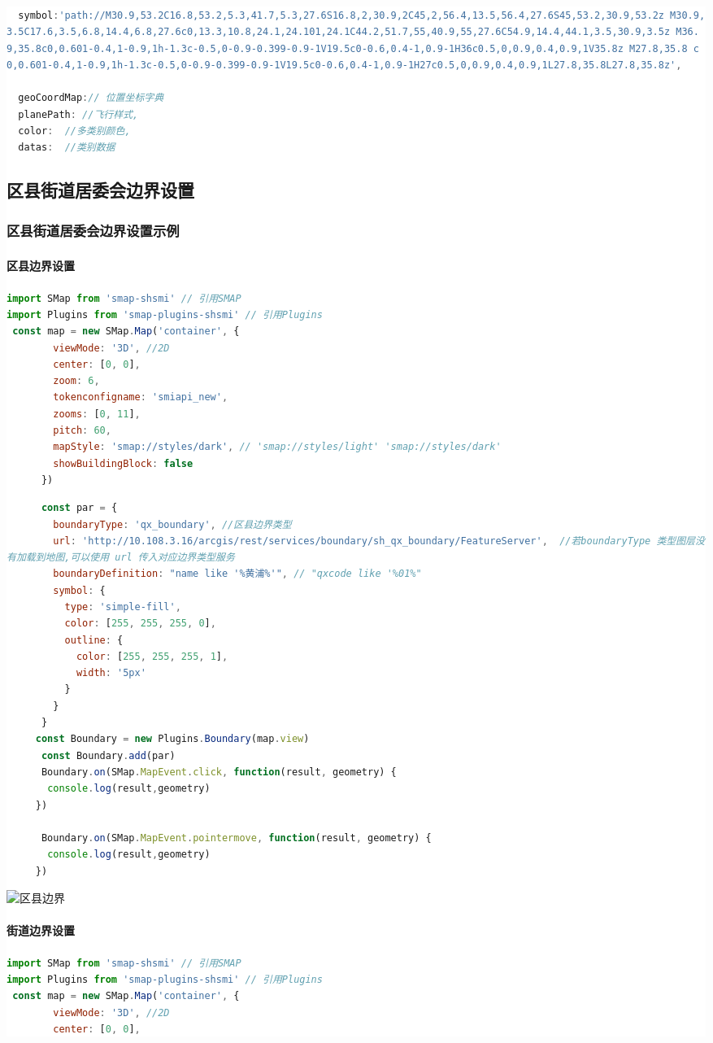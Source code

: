 ```js
  symbol:'path://M30.9,53.2C16.8,53.2,5.3,41.7,5.3,27.6S16.8,2,30.9,2C45,2,56.4,13.5,56.4,27.6S45,53.2,30.9,53.2z M30.9,3.5C17.6,3.5,6.8,14.4,6.8,27.6c0,13.3,10.8,24.1,24.101,24.1C44.2,51.7,55,40.9,55,27.6C54.9,14.4,44.1,3.5,30.9,3.5z M36.9,35.8c0,0.601-0.4,1-0.9,1h-1.3c-0.5,0-0.9-0.399-0.9-1V19.5c0-0.6,0.4-1,0.9-1H36c0.5,0,0.9,0.4,0.9,1V35.8z M27.8,35.8 c0,0.601-0.4,1-0.9,1h-1.3c-0.5,0-0.9-0.399-0.9-1V19.5c0-0.6,0.4-1,0.9-1H27c0.5,0,0.9,0.4,0.9,1L27.8,35.8L27.8,35.8z',
  
  geoCoordMap:// 位置坐标字典
  planePath: //飞行样式,
  color:  //多类别颜色,
  datas:  //类别数据
```
## 区县街道居委会边界设置
### 区县街道居委会边界设置示例
#### 区县边界设置
```js
import SMap from 'smap-shsmi' // 引用SMAP
import Plugins from 'smap-plugins-shsmi' // 引用Plugins
 const map = new SMap.Map('container', {
        viewMode: '3D', //2D
        center: [0, 0],
        zoom: 6,
        tokenconfigname: 'smiapi_new',
        zooms: [0, 11],
        pitch: 60,
        mapStyle: 'smap://styles/dark', // 'smap://styles/light' 'smap://styles/dark'
        showBuildingBlock: false
      })
```
```js
      const par = {
        boundaryType: 'qx_boundary', //区县边界类型
        url: 'http://10.108.3.16/arcgis/rest/services/boundary/sh_qx_boundary/FeatureServer',  //若boundaryType 类型图层没有加载到地图,可以使用 url 传入对应边界类型服务
        boundaryDefinition: "name like '%黄浦%'", // "qxcode like '%01%"
        symbol: {
          type: 'simple-fill',
          color: [255, 255, 255, 0],
          outline: {
            color: [255, 255, 255, 1],
            width: '5px'
          }
        }
      }
     const Boundary = new Plugins.Boundary(map.view)
      const Boundary.add(par)
      Boundary.on(SMap.MapEvent.click, function(result, geometry) {
       console.log(result,geometry)
     })

      Boundary.on(SMap.MapEvent.pointermove, function(result, geometry) {
       console.log(result,geometry)
     })
```
![区县边界](https://gitee.com/thiswildidea/images/raw/master/smiapi/ts/4x/3d/boundary/qx.png)
#### 街道边界设置
```js
import SMap from 'smap-shsmi' // 引用SMAP
import Plugins from 'smap-plugins-shsmi' // 引用Plugins
 const map = new SMap.Map('container', {
        viewMode: '3D', //2D
        center: [0, 0],
```